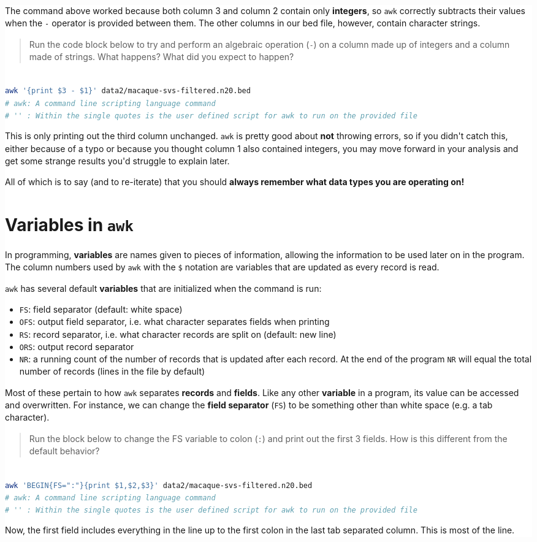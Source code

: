 The command above worked because both column 3 and column 2 contain only **integers**, so `awk` correctly subtracts their values when the `-` operator is provided between them. The other columns in our bed file, however, contain character strings.

> Run the code block below to try and perform an algebraic operation (`-`) on a column made up of integers and a column made of strings. What happens? What did you expect to happen?

```bash

awk '{print $3 - $1}' data2/macaque-svs-filtered.n20.bed
# awk: A command line scripting language command
# '' : Within the single quotes is the user defined script for awk to run on the provided file

```

This is only printing out the third column unchanged. `awk` is pretty good about **not** throwing errors, so if you didn't catch this, either because of a typo or because you thought column 1 also contained integers, you may move forward in your analysis and get some strange results you'd struggle to explain later.

All of which is to say (and to re-iterate) that you should **always remember what data types you are operating on!**

# **Variables** in `awk`

In programming, **variables** are names given to pieces of information, allowing the information to be used later on in the program. The column numbers used by `awk` with the `$` notation are variables that are updated as every record is read.

`awk` has several default **variables** that are initialized when the command is run:

- `FS`: field separator (default: white space)
- `OFS`: output field separator, i.e. what character separates fields when printing
- `RS`: record separator, i.e. what character records are split on (default: new line)
- `ORS`: output record separator
- `NR`: a running count of the number of records that is updated after each record. At the end of the program `NR` will equal the total number of records (lines in the file by default)

Most of these pertain to how `awk` separates **records** and **fields**. Like any other **variable** in a program, its value can be accessed and overwritten. For instance, we can change the **field separator** (`FS`) to be something other than white space (e.g. a tab character).

> Run the block below to change the FS variable to colon (`:`) and print out the first 3 fields. How is this different from the default behavior?

```bash

awk 'BEGIN{FS=":"}{print $1,$2,$3}' data2/macaque-svs-filtered.n20.bed
# awk: A command line scripting language command
# '' : Within the single quotes is the user defined script for awk to run on the provided file

```

Now, the first field includes everything in the line up to the first colon in the last tab separated column. This is most of the line. 
